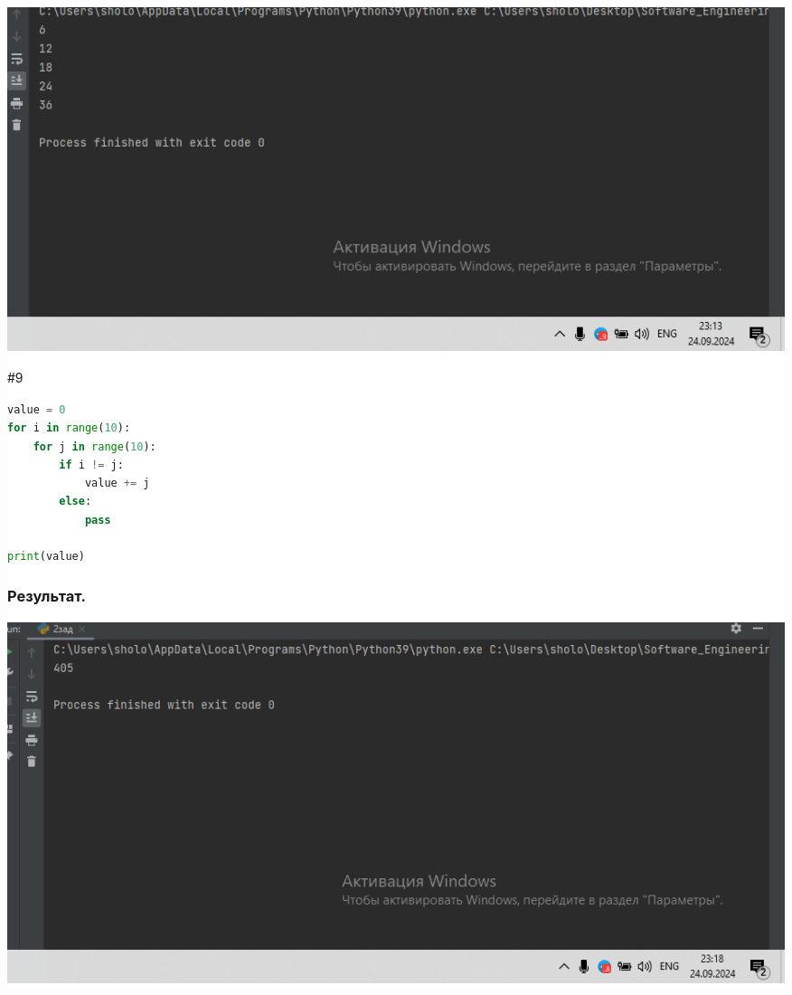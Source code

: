 ![Меню](https://github.com/r1ngoch1/SoftwareEngineering/blob/Тема_3/picsLab/8.png)

#9


```python
value = 0
for i in range(10):
    for j in range(10):
        if i != j:
            value += j
        else:
            pass

print(value)
```
### Результат.

![Меню](https://github.com/r1ngoch1/SoftwareEngineering/blob/Тема_3/picsLab/9.png)
